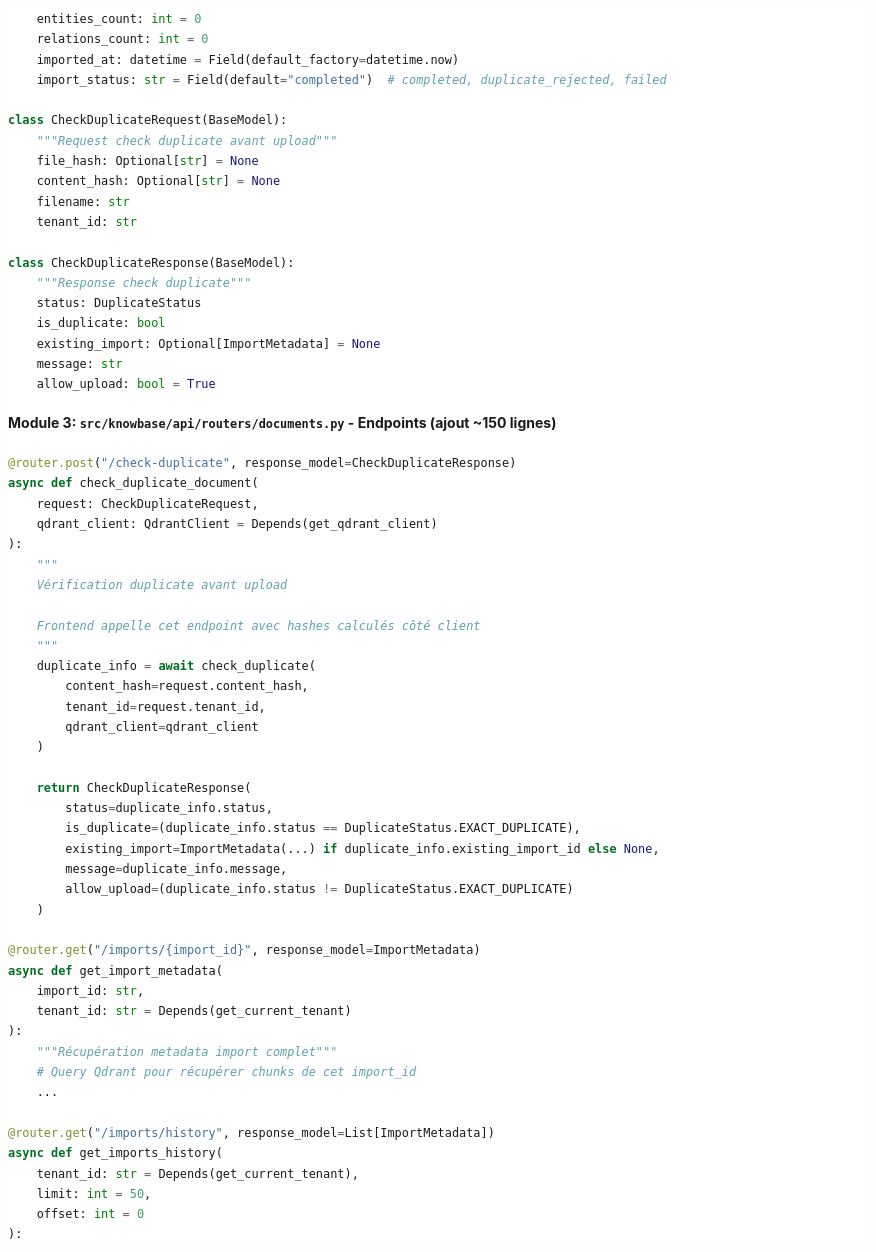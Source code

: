 ```python
    entities_count: int = 0
    relations_count: int = 0
    imported_at: datetime = Field(default_factory=datetime.now)
    import_status: str = Field(default="completed")  # completed, duplicate_rejected, failed

class CheckDuplicateRequest(BaseModel):
    """Request check duplicate avant upload"""
    file_hash: Optional[str] = None
    content_hash: Optional[str] = None
    filename: str
    tenant_id: str

class CheckDuplicateResponse(BaseModel):
    """Response check duplicate"""
    status: DuplicateStatus
    is_duplicate: bool
    existing_import: Optional[ImportMetadata] = None
    message: str
    allow_upload: bool = True
```

#### Module 3: `src/knowbase/api/routers/documents.py` - Endpoints (ajout ~150 lignes)

```python
@router.post("/check-duplicate", response_model=CheckDuplicateResponse)
async def check_duplicate_document(
    request: CheckDuplicateRequest,
    qdrant_client: QdrantClient = Depends(get_qdrant_client)
):
    """
    Vérification duplicate avant upload

    Frontend appelle cet endpoint avec hashes calculés côté client
    """
    duplicate_info = await check_duplicate(
        content_hash=request.content_hash,
        tenant_id=request.tenant_id,
        qdrant_client=qdrant_client
    )

    return CheckDuplicateResponse(
        status=duplicate_info.status,
        is_duplicate=(duplicate_info.status == DuplicateStatus.EXACT_DUPLICATE),
        existing_import=ImportMetadata(...) if duplicate_info.existing_import_id else None,
        message=duplicate_info.message,
        allow_upload=(duplicate_info.status != DuplicateStatus.EXACT_DUPLICATE)
    )

@router.get("/imports/{import_id}", response_model=ImportMetadata)
async def get_import_metadata(
    import_id: str,
    tenant_id: str = Depends(get_current_tenant)
):
    """Récupération metadata import complet"""
    # Query Qdrant pour récupérer chunks de cet import_id
    ...

@router.get("/imports/history", response_model=List[ImportMetadata])
async def get_imports_history(
    tenant_id: str = Depends(get_current_tenant),
    limit: int = 50,
    offset: int = 0
):
```